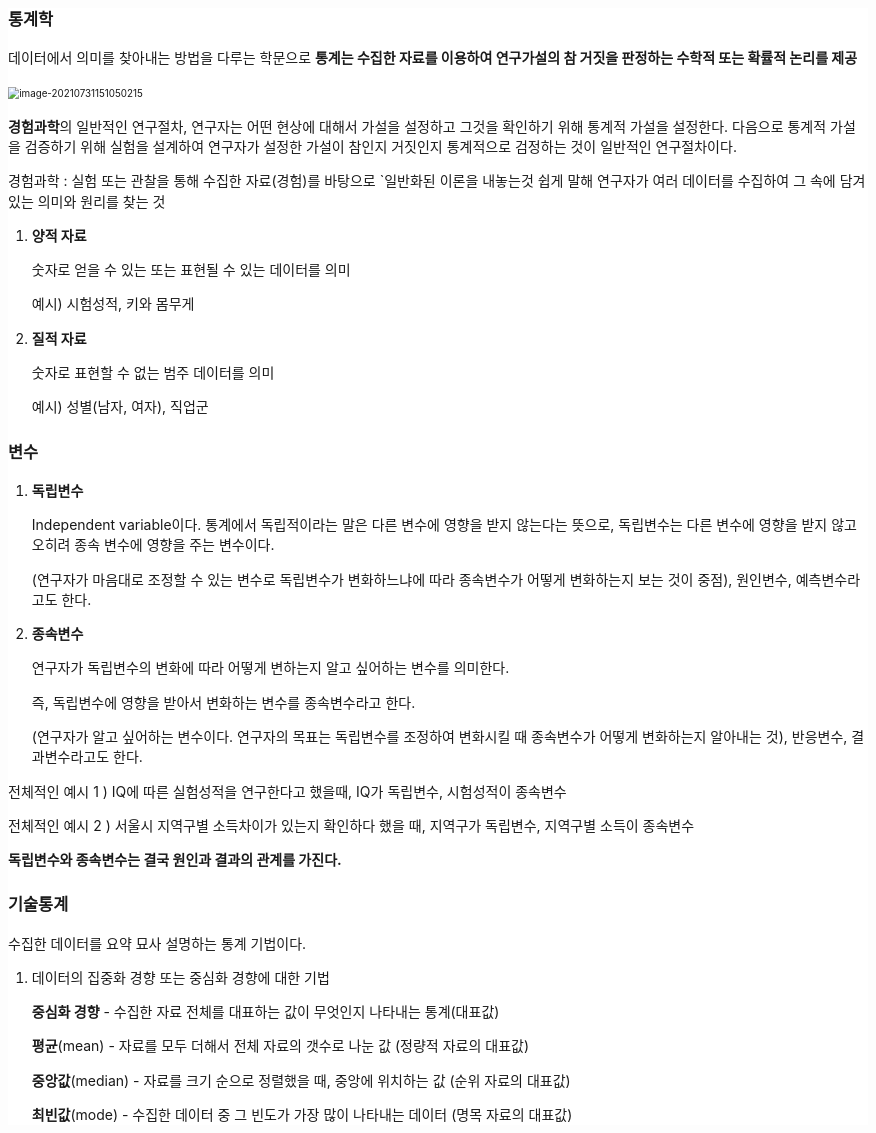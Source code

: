 ### 통계학

데이터에서 의미를 찾아내는 방법을 다루는 학문으로 **통계는 수집한 자료를 이용하여 연구가설의 참 거짓을 판정하는 수학적 또는 확률적 논리를 제공**

<img src="C:\Users\USER\AppData\Roaming\Typora\typora-user-images\image-20210731151050215.png" alt="image-20210731151050215" style="zoom:70%;" />

**경험과학**의 일반적인 연구절차, 연구자는 어떤 현상에 대해서 가설을 설정하고 그것을 확인하기 위해 통계적 가설을 설정한다. 다음으로 통계적 가설을 검증하기 위해 실험을 설계하여 연구자가 설정한 가설이 참인지 거짓인지 통계적으로 검정하는 것이 일반적인 연구절차이다.

경험과학 : 실험 또는 관찰을 통해 수집한 자료(경험)를 바탕으로 `일반화된 이론을 내놓는것 쉽게 말해 연구자가 여러 데이터를 수집하여 그 속에 담겨 있는 의미와 원리를 찾는 것 

1) **양적 자료**

   숫자로 얻을 수 있는 또는 표현될 수 있는 데이터를 의미

   예시) 시험성적, 키와 몸무게

2) **질적 자료**

   숫자로 표현할 수 없는 범주 데이터를 의미

   예시) 성별(남자, 여자), 직업군 

### 변수

1) **독립변수** 

   Independent variable이다. 통계에서 독립적이라는 말은 다른 변수에 영향을 받지 않는다는 뜻으로, 독립변수는 다른 변수에 영향을 받지 않고 오히려 종속 변수에 영향을 주는 변수이다.

   (연구자가 마음대로 조정할 수 있는 변수로 독립변수가 변화하느냐에 따라 종속변수가 어떻게 변화하는지 보는 것이 중점), 원인변수, 예측변수라고도 한다.

2) **종속변수**

   연구자가 독립변수의 변화에 따라 어떻게 변하는지 알고 싶어하는 변수를 의미한다.

   즉, 독립변수에 영향을 받아서 변화하는 변수를 종속변수라고 한다.

   (연구자가 알고 싶어하는 변수이다. 연구자의 목표는 독립변수를 조정하여 변화시킬 때 종속변수가 어떻게 변화하는지 알아내는 것), 반응변수, 결과변수라고도 한다.

전체적인 예시 1 ) IQ에 따른 실험성적을 연구한다고 했을때, IQ가 독립변수, 시험성적이 종속변수

전체적인 예시 2 ) 서울시 지역구별 소득차이가 있는지 확인하다 했을 때, 지역구가 독립변수, 지역구별 소득이 종속변수

**독립변수와 종속변수는 결국 원인과 결과의 관계를 가진다.**



### 기술통계

수집한 데이터를 요약 묘사 설명하는 통계 기법이다.

1. 데이터의 집중화 경향 또는 중심화 경향에 대한 기법

   **중심화 경향** - 수집한 자료 전체를 대표하는 값이 무엇인지 나타내는 통계(대표값) 

   **평균**(mean) - 자료를 모두 더해서 전체 자료의 갯수로 나눈 값 (정량적 자료의 대표값)

   **중앙값**(median) - 자료를 크기 순으로 정렬했을 때, 중앙에 위치하는 값 (순위 자료의 대표값)

   **최빈값**(mode) - 수집한 데이터 중 그 빈도가 가장 많이 나타내는 데이터 (명목 자료의 대표값)
